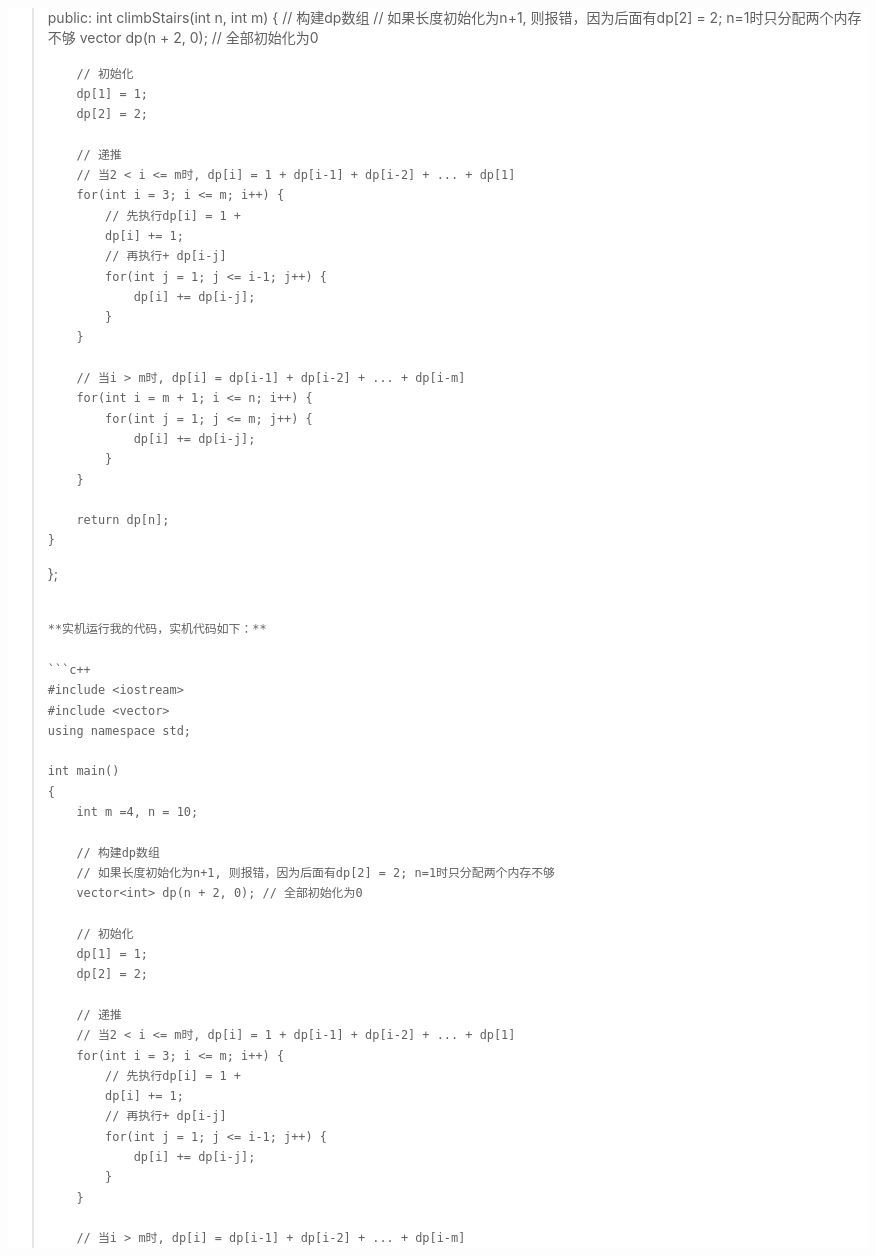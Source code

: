 > public:
>     int climbStairs(int n, int m) {
>         // 构建dp数组
>         // 如果长度初始化为n+1, 则报错，因为后面有dp[2] = 2; n=1时只分配两个内存不够
>         vector<int> dp(n + 2, 0); // 全部初始化为0
> 
>         // 初始化
>         dp[1] = 1;
>         dp[2] = 2;
> 
>         // 递推
>         // 当2 < i <= m时, dp[i] = 1 + dp[i-1] + dp[i-2] + ... + dp[1]
>         for(int i = 3; i <= m; i++) {
>             // 先执行dp[i] = 1 +
>             dp[i] += 1; 
>             // 再执行+ dp[i-j]
>             for(int j = 1; j <= i-1; j++) {
>                 dp[i] += dp[i-j];
>             }
>         } 
> 
>         // 当i > m时, dp[i] = dp[i-1] + dp[i-2] + ... + dp[i-m]
>         for(int i = m + 1; i <= n; i++) {
>             for(int j = 1; j <= m; j++) {
>                 dp[i] += dp[i-j];
>             }
>         }
>         
>         return dp[n];
>     }
> };
> ```
>
> **实机运行我的代码，实机代码如下：**
>
> ```c++
> #include <iostream>
> #include <vector>
> using namespace std;
> 
> int main()
> {
>     int m =4, n = 10;
> 
>     // 构建dp数组
>     // 如果长度初始化为n+1, 则报错，因为后面有dp[2] = 2; n=1时只分配两个内存不够
>     vector<int> dp(n + 2, 0); // 全部初始化为0
> 
>     // 初始化
>     dp[1] = 1;
>     dp[2] = 2;
> 
>     // 递推
>     // 当2 < i <= m时, dp[i] = 1 + dp[i-1] + dp[i-2] + ... + dp[1]
>     for(int i = 3; i <= m; i++) {
>         // 先执行dp[i] = 1 +
>         dp[i] += 1; 
>         // 再执行+ dp[i-j]
>         for(int j = 1; j <= i-1; j++) {
>             dp[i] += dp[i-j];
>         }
>     } 
> 
>     // 当i > m时, dp[i] = dp[i-1] + dp[i-2] + ... + dp[i-m]